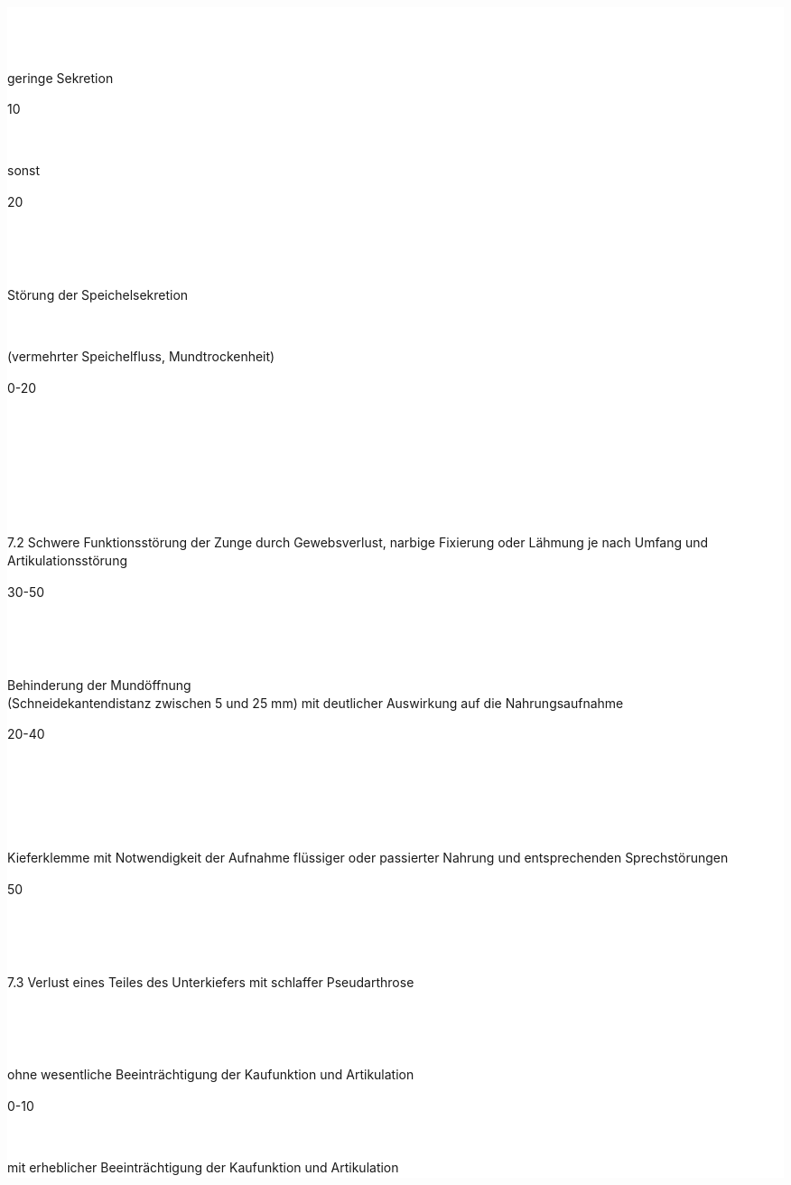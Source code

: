  

 

geringe Sekretion

10

 

sonst

20

 

 

Störung der Speichelsekretion

 

(vermehrter Speichelfluss, Mundtrockenheit)

0-20

 

 

 

 

7.2 Schwere Funktionsstörung der Zunge durch Gewebsverlust, narbige Fixierung oder Lähmung je nach Umfang und Artikulationsstörung

30-50

 

 

Behinderung der Mundöffnung  
(Schneidekantendistanz zwischen 5 und 25 mm) mit deutlicher Auswirkung auf die Nahrungsaufnahme

20-40

 

 

 

Kieferklemme mit Notwendigkeit der Aufnahme flüssiger oder passierter Nahrung und entsprechenden Sprechstörungen

50

 

 

7.3 Verlust eines Teiles des Unterkiefers mit schlaffer Pseudarthrose

 

 

ohne wesentliche Beeinträchtigung der Kaufunktion und Artikulation

0-10

 

mit erheblicher Beeinträchtigung der Kaufunktion und Artikulation
